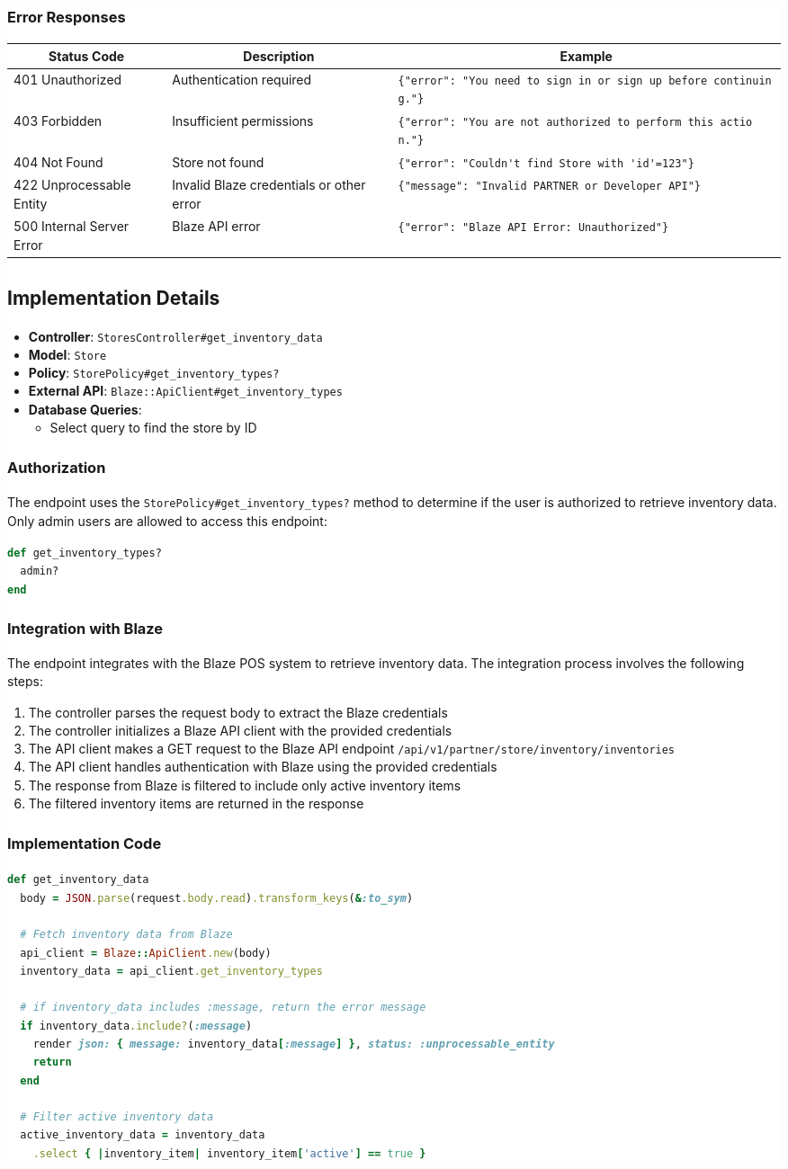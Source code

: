 ### Error Responses

| Status Code | Description | Example |
|-------------|-------------|---------|
| 401 Unauthorized | Authentication required | `{"error": "You need to sign in or sign up before continuing."}` |
| 403 Forbidden | Insufficient permissions | `{"error": "You are not authorized to perform this action."}` |
| 404 Not Found | Store not found | `{"error": "Couldn't find Store with 'id'=123"}` |
| 422 Unprocessable Entity | Invalid Blaze credentials or other error | `{"message": "Invalid PARTNER or Developer API"}` |
| 500 Internal Server Error | Blaze API error | `{"error": "Blaze API Error: Unauthorized"}` |

## Implementation Details

- **Controller**: `StoresController#get_inventory_data`
- **Model**: `Store`
- **Policy**: `StorePolicy#get_inventory_types?`
- **External API**: `Blaze::ApiClient#get_inventory_types`
- **Database Queries**: 
  - Select query to find the store by ID

### Authorization

The endpoint uses the `StorePolicy#get_inventory_types?` method to determine if the user is authorized to retrieve inventory data. Only admin users are allowed to access this endpoint:

```ruby
def get_inventory_types?
  admin?
end
```

### Integration with Blaze

The endpoint integrates with the Blaze POS system to retrieve inventory data. The integration process involves the following steps:

1. The controller parses the request body to extract the Blaze credentials
2. The controller initializes a Blaze API client with the provided credentials
3. The API client makes a GET request to the Blaze API endpoint `/api/v1/partner/store/inventory/inventories`
4. The API client handles authentication with Blaze using the provided credentials
5. The response from Blaze is filtered to include only active inventory items
6. The filtered inventory items are returned in the response

### Implementation Code

```ruby
def get_inventory_data
  body = JSON.parse(request.body.read).transform_keys(&:to_sym)

  # Fetch inventory data from Blaze
  api_client = Blaze::ApiClient.new(body)
  inventory_data = api_client.get_inventory_types

  # if inventory_data includes :message, return the error message
  if inventory_data.include?(:message)
    render json: { message: inventory_data[:message] }, status: :unprocessable_entity
    return
  end

  # Filter active inventory data
  active_inventory_data = inventory_data
    .select { |inventory_item| inventory_item['active'] == true }
```